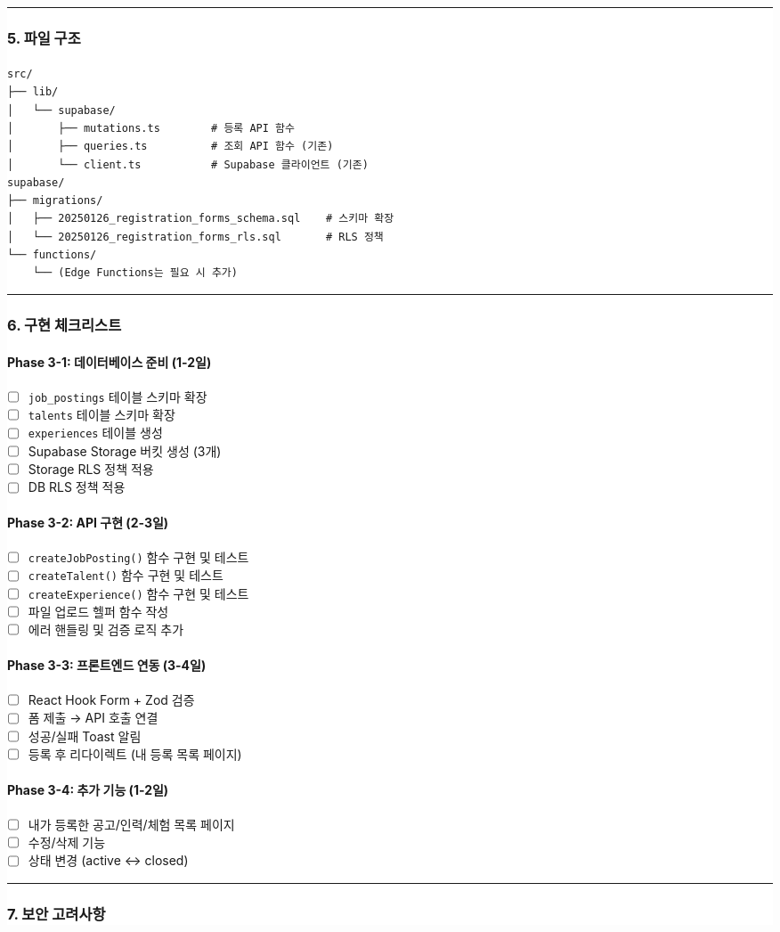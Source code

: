 
---

### 5. 파일 구조

```
src/
├── lib/
│   └── supabase/
│       ├── mutations.ts        # 등록 API 함수
│       ├── queries.ts          # 조회 API 함수 (기존)
│       └── client.ts           # Supabase 클라이언트 (기존)
supabase/
├── migrations/
│   ├── 20250126_registration_forms_schema.sql    # 스키마 확장
│   └── 20250126_registration_forms_rls.sql       # RLS 정책
└── functions/
    └── (Edge Functions는 필요 시 추가)
```

---

### 6. 구현 체크리스트

#### Phase 3-1: 데이터베이스 준비 (1-2일)
- [ ] `job_postings` 테이블 스키마 확장
- [ ] `talents` 테이블 스키마 확장
- [ ] `experiences` 테이블 생성
- [ ] Supabase Storage 버킷 생성 (3개)
- [ ] Storage RLS 정책 적용
- [ ] DB RLS 정책 적용

#### Phase 3-2: API 구현 (2-3일)
- [ ] `createJobPosting()` 함수 구현 및 테스트
- [ ] `createTalent()` 함수 구현 및 테스트
- [ ] `createExperience()` 함수 구현 및 테스트
- [ ] 파일 업로드 헬퍼 함수 작성
- [ ] 에러 핸들링 및 검증 로직 추가

#### Phase 3-3: 프론트엔드 연동 (3-4일)
- [ ] React Hook Form + Zod 검증
- [ ] 폼 제출 → API 호출 연결
- [ ] 성공/실패 Toast 알림
- [ ] 등록 후 리다이렉트 (내 등록 목록 페이지)

#### Phase 3-4: 추가 기능 (1-2일)
- [ ] 내가 등록한 공고/인력/체험 목록 페이지
- [ ] 수정/삭제 기능
- [ ] 상태 변경 (active ↔ closed)

---

### 7. 보안 고려사항
